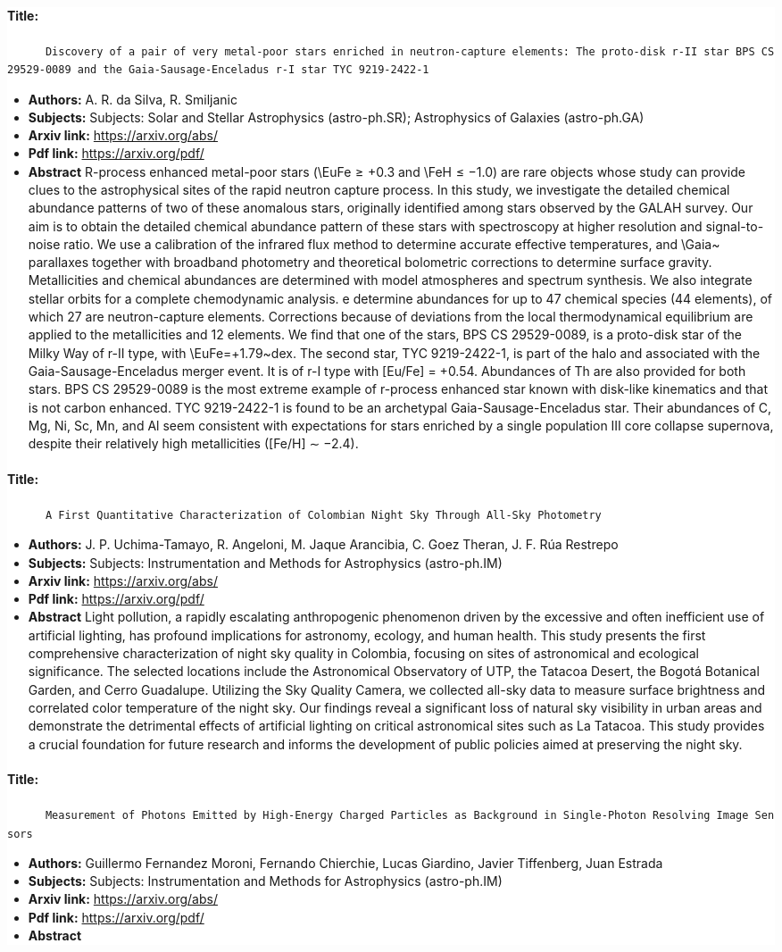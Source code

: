 #### Title:
          Discovery of a pair of very metal-poor stars enriched in neutron-capture elements: The proto-disk r-II star BPS CS 29529-0089 and the Gaia-Sausage-Enceladus r-I star TYC 9219-2422-1
 - **Authors:** A. R. da Silva, R. Smiljanic
 - **Subjects:** Subjects:
Solar and Stellar Astrophysics (astro-ph.SR); Astrophysics of Galaxies (astro-ph.GA)
 - **Arxiv link:** https://arxiv.org/abs/
 - **Pdf link:** https://arxiv.org/pdf/
 - **Abstract**
 R-process enhanced metal-poor stars (\EuFe$\geq+0.3$ and \FeH$\leq-1.0$) are rare objects whose study can provide clues to the astrophysical sites of the rapid neutron capture process. In this study, we investigate the detailed chemical abundance patterns of two of these anomalous stars, originally identified among stars observed by the GALAH survey. Our aim is to obtain the detailed chemical abundance pattern of these stars with spectroscopy at higher resolution and signal-to-noise ratio. We use a calibration of the infrared flux method to determine accurate effective temperatures, and \Gaia~ parallaxes together with broadband photometry and theoretical bolometric corrections to determine surface gravity. Metallicities and chemical abundances are determined with model atmospheres and spectrum synthesis. We also integrate stellar orbits for a complete chemodynamic analysis. e determine abundances for up to 47 chemical species (44 elements), of which 27 are neutron-capture elements. Corrections because of deviations from the local thermodynamical equilibrium are applied to the metallicities and 12 elements. We find that one of the stars, BPS CS 29529-0089, is a proto-disk star of the Milky Way of r-II type, with \EuFe=+1.79~dex. The second star, TYC 9219-2422-1, is part of the halo and associated with the Gaia-Sausage-Enceladus merger event. It is of r-I type with [Eu/Fe] = +0.54. Abundances of Th are also provided for both stars. BPS CS 29529-0089 is the most extreme example of r-process enhanced star known with disk-like kinematics and that is not carbon enhanced. TYC 9219-2422-1 is found to be an archetypal Gaia-Sausage-Enceladus star. Their abundances of C, Mg, Ni, Sc, Mn, and Al seem consistent with expectations for stars enriched by a single population III core collapse supernova, despite their relatively high metallicities ([Fe/H] $\sim$ $-$2.4).
#### Title:
          A First Quantitative Characterization of Colombian Night Sky Through All-Sky Photometry
 - **Authors:** J. P. Uchima-Tamayo, R. Angeloni, M. Jaque Arancibia, C. Goez Theran, J. F. Rúa Restrepo
 - **Subjects:** Subjects:
Instrumentation and Methods for Astrophysics (astro-ph.IM)
 - **Arxiv link:** https://arxiv.org/abs/
 - **Pdf link:** https://arxiv.org/pdf/
 - **Abstract**
 Light pollution, a rapidly escalating anthropogenic phenomenon driven by the excessive and often inefficient use of artificial lighting, has profound implications for astronomy, ecology, and human health. This study presents the first comprehensive characterization of night sky quality in Colombia, focusing on sites of astronomical and ecological significance. The selected locations include the Astronomical Observatory of UTP, the Tatacoa Desert, the Bogotá Botanical Garden, and Cerro Guadalupe. Utilizing the Sky Quality Camera, we collected all-sky data to measure surface brightness and correlated color temperature of the night sky. Our findings reveal a significant loss of natural sky visibility in urban areas and demonstrate the detrimental effects of artificial lighting on critical astronomical sites such as La Tatacoa. This study provides a crucial foundation for future research and informs the development of public policies aimed at preserving the night sky.
#### Title:
          Measurement of Photons Emitted by High-Energy Charged Particles as Background in Single-Photon Resolving Image Sensors
 - **Authors:** Guillermo Fernandez Moroni, Fernando Chierchie, Lucas Giardino, Javier Tiffenberg, Juan Estrada
 - **Subjects:** Subjects:
Instrumentation and Methods for Astrophysics (astro-ph.IM)
 - **Arxiv link:** https://arxiv.org/abs/
 - **Pdf link:** https://arxiv.org/pdf/
 - **Abstract**
